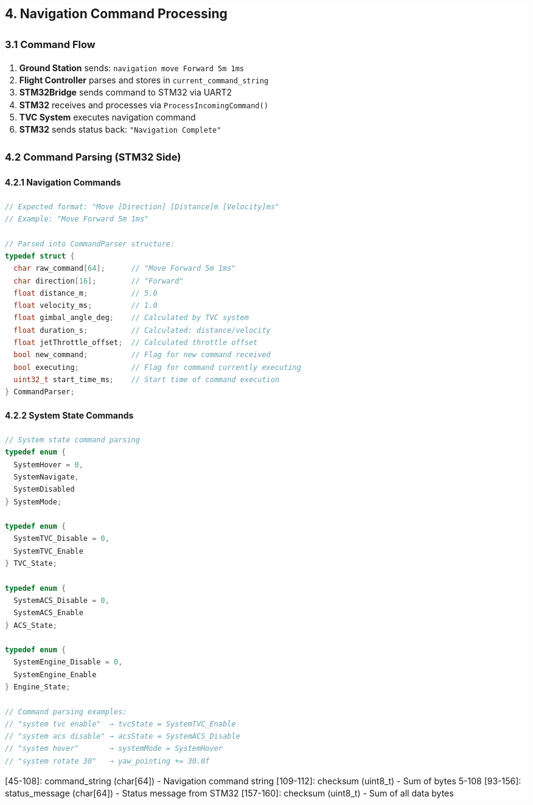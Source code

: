 ## 4. Navigation Command Processing

### 3.1 Command Flow
1. **Ground Station** sends: `navigation move Forward 5m 1ms`
2. **Flight Controller** parses and stores in `current_command_string`
3. **STM32Bridge** sends command to STM32 via UART2
4. **STM32** receives and processes via `ProcessIncomingCommand()`
5. **TVC System** executes navigation command
6. **STM32** sends status back: `"Navigation Complete"`

### 4.2 Command Parsing (STM32 Side)

#### 4.2.1 Navigation Commands
```c
// Expected format: "Move [Direction] [Distance]m [Velocity]ms"
// Example: "Move Forward 5m 1ms"

// Parsed into CommandParser structure:
typedef struct {
  char raw_command[64];      // "Move Forward 5m 1ms"
  char direction[16];        // "Forward"
  float distance_m;          // 5.0
  float velocity_ms;         // 1.0
  float gimbal_angle_deg;    // Calculated by TVC system
  float duration_s;          // Calculated: distance/velocity
  float jetThrottle_offset;  // Calculated throttle offset
  bool new_command;          // Flag for new command received
  bool executing;            // Flag for command currently executing
  uint32_t start_time_ms;    // Start time of command execution
} CommandParser;
```

#### 4.2.2 System State Commands
```c
// System state command parsing
typedef enum {
  SystemHover = 0,
  SystemNavigate,
  SystemDisabled
} SystemMode;

typedef enum {
  SystemTVC_Disable = 0,
  SystemTVC_Enable
} TVC_State;

typedef enum {
  SystemACS_Disable = 0,
  SystemACS_Enable
} ACS_State;

typedef enum {
  SystemEngine_Disable = 0,
  SystemEngine_Enable
} Engine_State;

// Command parsing examples:
// "system tvc enable"  → tvcState = SystemTVC_Enable
// "system acs disable" → acsState = SystemACS_Disable
// "system hover"       → systemMode = SystemHover
// "system rotate 30"   → yaw_pointing += 30.0f
```


[45-108]: command_string (char[64]) - Navigation command string
[109-112]: checksum (uint8_t) - Sum of bytes 5-108
[93-156]: status_message (char[64]) - Status message from STM32
[157-160]: checksum (uint8_t) - Sum of all data bytes